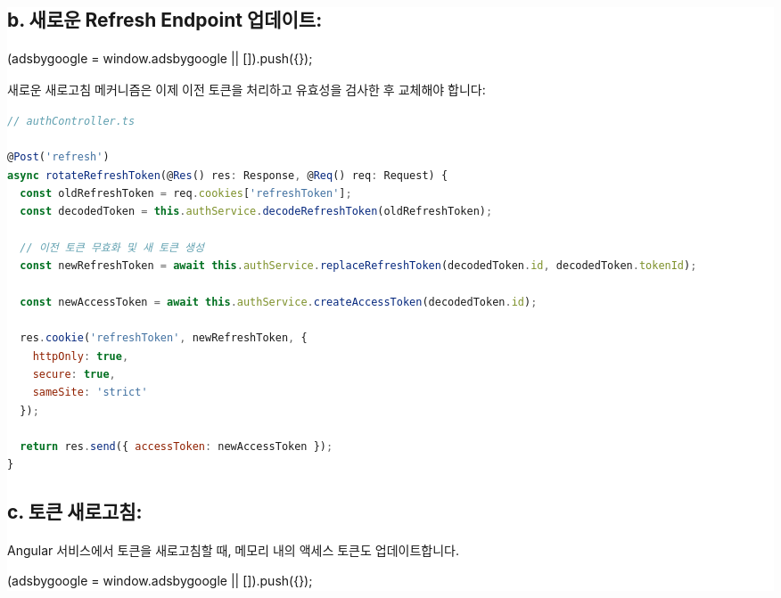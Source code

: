 ## b. 새로운 Refresh Endpoint 업데이트:


<ins class="adsbygoogle"
  style="display:block"
  data-ad-client="ca-pub-4877378276818686"
  data-ad-slot="9743150776"
  data-ad-format="auto"
  data-full-width-responsive="true"></ins>
<component is="script">
(adsbygoogle = window.adsbygoogle || []).push({});
</component>

새로운 새로고침 메커니즘은 이제 이전 토큰을 처리하고 유효성을 검사한 후 교체해야 합니다:

```js
// authController.ts

@Post('refresh')
async rotateRefreshToken(@Res() res: Response, @Req() req: Request) {
  const oldRefreshToken = req.cookies['refreshToken'];
  const decodedToken = this.authService.decodeRefreshToken(oldRefreshToken);

  // 이전 토큰 무효화 및 새 토큰 생성
  const newRefreshToken = await this.authService.replaceRefreshToken(decodedToken.id, decodedToken.tokenId);

  const newAccessToken = await this.authService.createAccessToken(decodedToken.id);
  
  res.cookie('refreshToken', newRefreshToken, {
    httpOnly: true,
    secure: true,
    sameSite: 'strict'
  });
  
  return res.send({ accessToken: newAccessToken });
}
```

## c. 토큰 새로고침:

Angular 서비스에서 토큰을 새로고침할 때, 메모리 내의 액세스 토큰도 업데이트합니다.


<ins class="adsbygoogle"
  style="display:block"
  data-ad-client="ca-pub-4877378276818686"
  data-ad-slot="9743150776"
  data-ad-format="auto"
  data-full-width-responsive="true"></ins>
<component is="script">
(adsbygoogle = window.adsbygoogle || []).push({});
</component>
